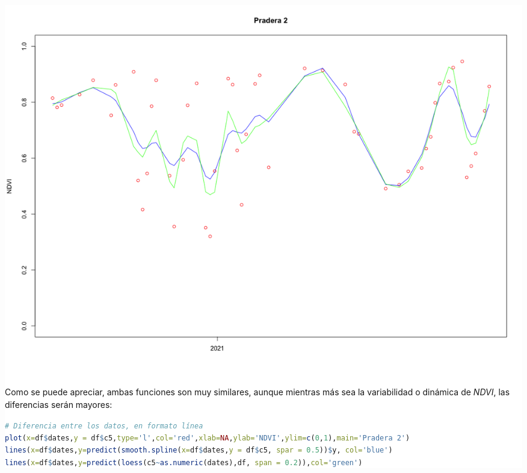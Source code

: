 ![](Clasificacion_files/figure-gfm/unnamed-chunk-5-5.png)

Como se puede apreciar, ambas funciones son muy similares, aunque
mientras más sea la variabilidad o dinámica de *NDVI*, las diferencias
serán mayores:

``` r
# Diferencia entre los datos, en formato línea
plot(x=df$dates,y = df$c5,type='l',col='red',xlab=NA,ylab='NDVI',ylim=c(0,1),main='Pradera 2')
lines(x=df$dates,y=predict(smooth.spline(x=df$dates,y = df$c5, spar = 0.5))$y, col='blue')
lines(x=df$dates,y=predict(loess(c5~as.numeric(dates),df, span = 0.2)),col='green')
```
